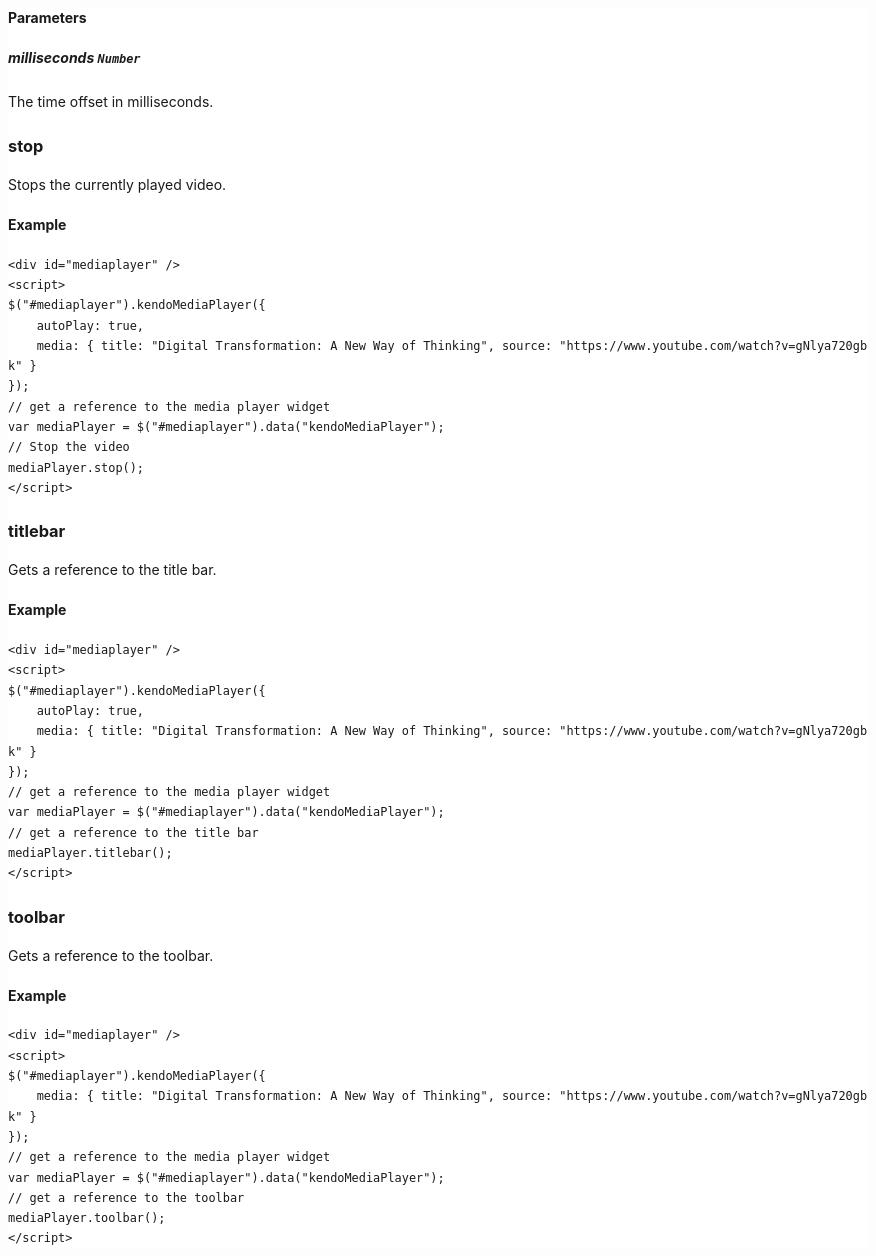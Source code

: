 #### Parameters

##### milliseconds `Number`

The time offset in milliseconds.

### stop

Stops the currently played video.

#### Example

    <div id="mediaplayer" />
    <script>
    $("#mediaplayer").kendoMediaPlayer({
        autoPlay: true,
        media: { title: "Digital Transformation: A New Way of Thinking", source: "https://www.youtube.com/watch?v=gNlya720gbk" }
    });
    // get a reference to the media player widget
    var mediaPlayer = $("#mediaplayer").data("kendoMediaPlayer");
    // Stop the video
    mediaPlayer.stop();
    </script>

### titlebar

Gets a reference to the title bar.

#### Example

    <div id="mediaplayer" />
    <script>
    $("#mediaplayer").kendoMediaPlayer({
        autoPlay: true,
        media: { title: "Digital Transformation: A New Way of Thinking", source: "https://www.youtube.com/watch?v=gNlya720gbk" }
    });
    // get a reference to the media player widget
    var mediaPlayer = $("#mediaplayer").data("kendoMediaPlayer");
    // get a reference to the title bar
    mediaPlayer.titlebar();
    </script>

### toolbar

Gets a reference to the toolbar.

#### Example

    <div id="mediaplayer" />
    <script>
    $("#mediaplayer").kendoMediaPlayer({
        media: { title: "Digital Transformation: A New Way of Thinking", source: "https://www.youtube.com/watch?v=gNlya720gbk" }
    });
    // get a reference to the media player widget
    var mediaPlayer = $("#mediaplayer").data("kendoMediaPlayer");
    // get a reference to the toolbar
    mediaPlayer.toolbar();
    </script>
